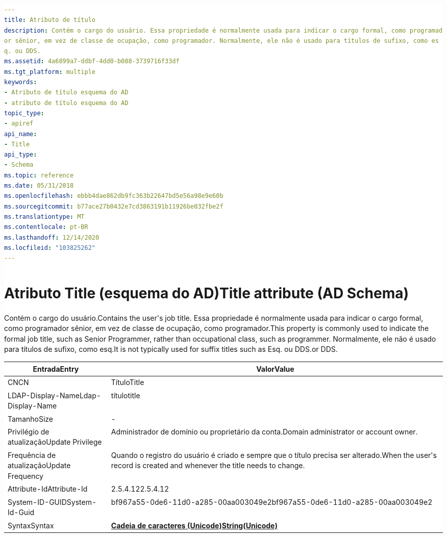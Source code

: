```yaml
---
title: Atributo de título
description: Contém o cargo do usuário. Essa propriedade é normalmente usada para indicar o cargo formal, como programador sênior, em vez de classe de ocupação, como programador. Normalmente, ele não é usado para títulos de sufixo, como esq. ou DDS.
ms.assetid: 4a6899a7-ddbf-4dd0-b088-3739716f33df
ms.tgt_platform: multiple
keywords:
- Atributo de título esquema do AD
- atributo de título esquema do AD
topic_type:
- apiref
api_name:
- Title
api_type:
- Schema
ms.topic: reference
ms.date: 05/31/2018
ms.openlocfilehash: ebbb4dae862db9fc363b22647bd5e56a98e9e60b
ms.sourcegitcommit: b77ace27b0432e7cd3863191b11926be032fbe2f
ms.translationtype: MT
ms.contentlocale: pt-BR
ms.lasthandoff: 12/14/2020
ms.locfileid: "103825262"
---
```

# <a name="title-attribute-ad-schema"></a><span data-ttu-id="fcf73-108">Atributo Title (esquema do AD)</span><span class="sxs-lookup"><span data-stu-id="fcf73-108">Title attribute (AD Schema)</span></span>

<span data-ttu-id="fcf73-109">Contém o cargo do usuário.</span><span class="sxs-lookup"><span data-stu-id="fcf73-109">Contains the user's job title.</span></span> <span data-ttu-id="fcf73-110">Essa propriedade é normalmente usada para indicar o cargo formal, como programador sênior, em vez de classe de ocupação, como programador.</span><span class="sxs-lookup"><span data-stu-id="fcf73-110">This property is commonly used to indicate the formal job title, such as Senior Programmer, rather than occupational class, such as programmer.</span></span> <span data-ttu-id="fcf73-111">Normalmente, ele não é usado para títulos de sufixo, como esq.</span><span class="sxs-lookup"><span data-stu-id="fcf73-111">It is not typically used for suffix titles such as Esq.</span></span> <span data-ttu-id="fcf73-112">ou DDS.</span><span class="sxs-lookup"><span data-stu-id="fcf73-112">or DDS.</span></span>



| <span data-ttu-id="fcf73-113">Entrada</span><span class="sxs-lookup"><span data-stu-id="fcf73-113">Entry</span></span> | <span data-ttu-id="fcf73-114">Valor</span><span class="sxs-lookup"><span data-stu-id="fcf73-114">Value</span></span> |
|-------------------|---------------------------------------------------------------------------|
| <span data-ttu-id="fcf73-115">CN</span><span class="sxs-lookup"><span data-stu-id="fcf73-115">CN</span></span>                | <span data-ttu-id="fcf73-116">Título</span><span class="sxs-lookup"><span data-stu-id="fcf73-116">Title</span></span>                                                                     |
| <span data-ttu-id="fcf73-117">LDAP-Display-Name</span><span class="sxs-lookup"><span data-stu-id="fcf73-117">Ldap-Display-Name</span></span> | <span data-ttu-id="fcf73-118">título</span><span class="sxs-lookup"><span data-stu-id="fcf73-118">title</span></span>                                                                     |
| <span data-ttu-id="fcf73-119">Tamanho</span><span class="sxs-lookup"><span data-stu-id="fcf73-119">Size</span></span>              | \-                                                                        |
| <span data-ttu-id="fcf73-120">Privilégio de atualização</span><span class="sxs-lookup"><span data-stu-id="fcf73-120">Update Privilege</span></span>  | <span data-ttu-id="fcf73-121">Administrador de domínio ou proprietário da conta.</span><span class="sxs-lookup"><span data-stu-id="fcf73-121">Domain administrator or account owner.</span></span>                                    |
| <span data-ttu-id="fcf73-122">Frequência de atualização</span><span class="sxs-lookup"><span data-stu-id="fcf73-122">Update Frequency</span></span>  | <span data-ttu-id="fcf73-123">Quando o registro do usuário é criado e sempre que o título precisa ser alterado.</span><span class="sxs-lookup"><span data-stu-id="fcf73-123">When the user's record is created and whenever the title needs to change.</span></span> |
| <span data-ttu-id="fcf73-124">Attribute-Id</span><span class="sxs-lookup"><span data-stu-id="fcf73-124">Attribute-Id</span></span>      | <span data-ttu-id="fcf73-125">2.5.4.12</span><span class="sxs-lookup"><span data-stu-id="fcf73-125">2.5.4.12</span></span>                                                                  |
| <span data-ttu-id="fcf73-126">System-ID-GUID</span><span class="sxs-lookup"><span data-stu-id="fcf73-126">System-Id-Guid</span></span>    | <span data-ttu-id="fcf73-127">bf967a55-0de6-11d0-a285-00aa003049e2</span><span class="sxs-lookup"><span data-stu-id="fcf73-127">bf967a55-0de6-11d0-a285-00aa003049e2</span></span>                                      |
| <span data-ttu-id="fcf73-128">Syntax</span><span class="sxs-lookup"><span data-stu-id="fcf73-128">Syntax</span></span>            | [<span data-ttu-id="fcf73-129">**Cadeia de caracteres (Unicode)**</span><span class="sxs-lookup"><span data-stu-id="fcf73-129">**String(Unicode)**</span></span>](s-string-unicode.md)                               |
